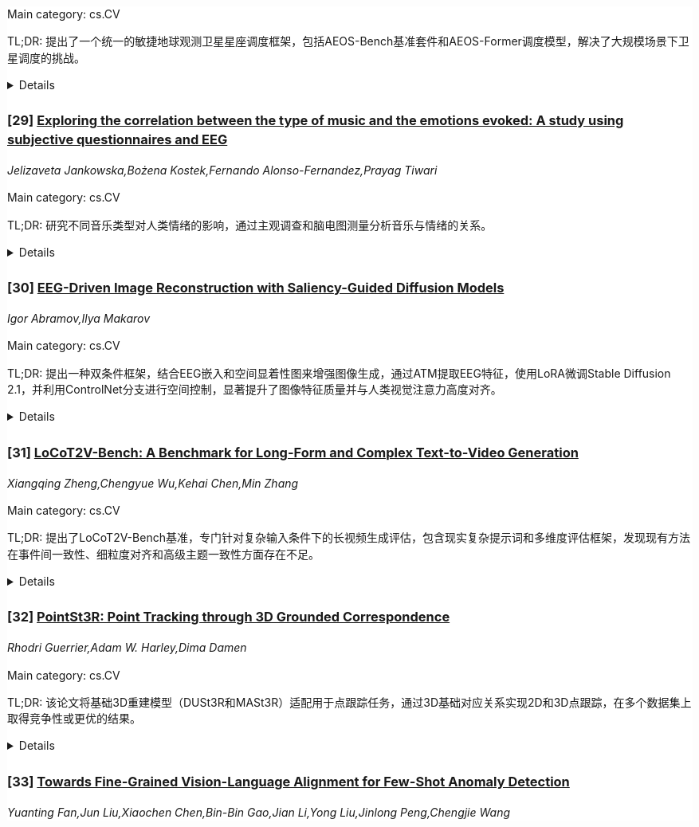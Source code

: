 Main category: cs.CV

TL;DR: 提出了一个统一的敏捷地球观测卫星星座调度框架，包括AEOS-Bench基准套件和AEOS-Former调度模型，解决了大规模场景下卫星调度的挑战。


<details><summary>Details</summary></details>


### [29] [Exploring the correlation between the type of music and the emotions evoked: A study using subjective questionnaires and EEG](https://arxiv.org/abs/2510.26304)
*Jelizaveta Jankowska,Bożena Kostek,Fernando Alonso-Fernandez,Prayag Tiwari*

Main category: cs.CV

TL;DR: 研究不同音乐类型对人类情绪的影响，通过主观调查和脑电图测量分析音乐与情绪的关系。


<details><summary>Details</summary></details>


### [30] [EEG-Driven Image Reconstruction with Saliency-Guided Diffusion Models](https://arxiv.org/abs/2510.26391)
*Igor Abramov,Ilya Makarov*

Main category: cs.CV

TL;DR: 提出一种双条件框架，结合EEG嵌入和空间显着性图来增强图像生成，通过ATM提取EEG特征，使用LoRA微调Stable Diffusion 2.1，并利用ControlNet分支进行空间控制，显著提升了图像特征质量并与人类视觉注意力高度对齐。


<details><summary>Details</summary></details>


### [31] [LoCoT2V-Bench: A Benchmark for Long-Form and Complex Text-to-Video Generation](https://arxiv.org/abs/2510.26412)
*Xiangqing Zheng,Chengyue Wu,Kehai Chen,Min Zhang*

Main category: cs.CV

TL;DR: 提出了LoCoT2V-Bench基准，专门针对复杂输入条件下的长视频生成评估，包含现实复杂提示词和多维度评估框架，发现现有方法在事件间一致性、细粒度对齐和高级主题一致性方面存在不足。


<details><summary>Details</summary></details>


### [32] [PointSt3R: Point Tracking through 3D Grounded Correspondence](https://arxiv.org/abs/2510.26443)
*Rhodri Guerrier,Adam W. Harley,Dima Damen*

Main category: cs.CV

TL;DR: 该论文将基础3D重建模型（DUSt3R和MASt3R）适配用于点跟踪任务，通过3D基础对应关系实现2D和3D点跟踪，在多个数据集上取得竞争性或更优的结果。


<details><summary>Details</summary></details>


### [33] [Towards Fine-Grained Vision-Language Alignment for Few-Shot Anomaly Detection](https://arxiv.org/abs/2510.26464)
*Yuanting Fan,Jun Liu,Xiaochen Chen,Bin-Bin Gao,Jian Li,Yong Liu,Jinlong Peng,Chengjie Wang*
